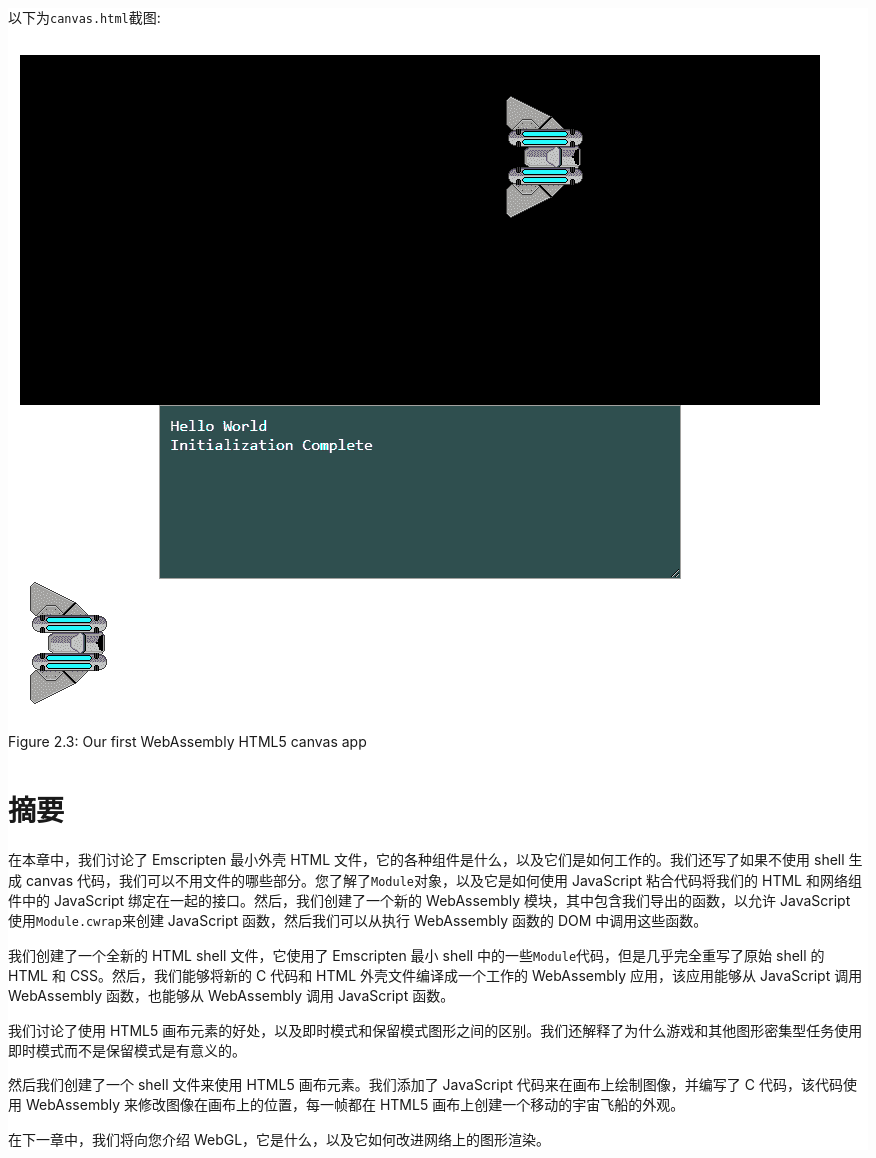 以下为`canvas.html`截图:

![](img/d8f3036f-4633-49d4-85ac-8e6324bebfa5.png)

Figure 2.3: Our first WebAssembly HTML5 canvas app

# 摘要

在本章中，我们讨论了 Emscripten 最小外壳 HTML 文件，它的各种组件是什么，以及它们是如何工作的。我们还写了如果不使用 shell 生成 canvas 代码，我们可以不用文件的哪些部分。您了解了`Module`对象，以及它是如何使用 JavaScript 粘合代码将我们的 HTML 和网络组件中的 JavaScript 绑定在一起的接口。然后，我们创建了一个新的 WebAssembly 模块，其中包含我们导出的函数，以允许 JavaScript 使用`Module.cwrap`来创建 JavaScript 函数，然后我们可以从执行 WebAssembly 函数的 DOM 中调用这些函数。

我们创建了一个全新的 HTML shell 文件，它使用了 Emscripten 最小 shell 中的一些`Module`代码，但是几乎完全重写了原始 shell 的 HTML 和 CSS。然后，我们能够将新的 C 代码和 HTML 外壳文件编译成一个工作的 WebAssembly 应用，该应用能够从 JavaScript 调用 WebAssembly 函数，也能够从 WebAssembly 调用 JavaScript 函数。

我们讨论了使用 HTML5 画布元素的好处，以及即时模式和保留模式图形之间的区别。我们还解释了为什么游戏和其他图形密集型任务使用即时模式而不是保留模式是有意义的。

然后我们创建了一个 shell 文件来使用 HTML5 画布元素。我们添加了 JavaScript 代码来在画布上绘制图像，并编写了 C 代码，该代码使用 WebAssembly 来修改图像在画布上的位置，每一帧都在 HTML5 画布上创建一个移动的宇宙飞船的外观。

在下一章中，我们将向您介绍 WebGL，它是什么，以及它如何改进网络上的图形渲染。